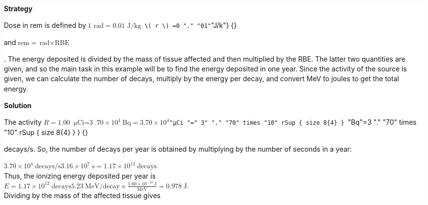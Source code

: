 **Strategy**

Dose in rem is defined by <math xmlns="http://www.w3.org/1998/Math/MathML"><semantics><mrow><mrow><mrow><mtext>1 rad</mtext><mrow><mo stretchy="false">=</mo><mn>0</mn></mrow><mtext>.</mtext><mtext>01 J/kg</mtext></mrow></mrow><mrow /></mrow><annotation encoding="StarMath 5.0"> size 12{"1 rad"` \( r \) =0 "." "01"`"J/k"} {}</annotation></semantics></math>

 and <math xmlns="http://www.w3.org/1998/Math/MathML"><semantics><mrow><mrow><mrow><mtext>rem</mtext><mo stretchy="false">=</mo><mrow><mtext>rad</mtext><mo stretchy="false">×</mo><mtext>RBE</mtext></mrow></mrow></mrow><mrow /></mrow></semantics></math>

. The energy deposited is divided by the mass of tissue affected and then multiplied by the RBE. The latter two quantities are given, and so the main task in this example will be to find the energy deposited in one year. Since the activity of the source is given, we can calculate the number of decays, multiply by the energy per decay, and convert MeV to joules to get the total energy.

**Solution**

The activity <math xmlns="http://www.w3.org/1998/Math/MathML"><semantics><mrow><mrow><mrow><mrow><mi>R</mi><mo stretchy="false">=</mo><mn>1</mn></mrow><mtext>.</mtext><mtext>00</mtext><mspace width="0.25em" /><mrow><mtext>μCi </mtext><mo stretchy="false">=</mo><mtext> 3</mtext></mrow><mtext>.</mtext><mrow><mtext>70</mtext><mo stretchy="false">×</mo><msup><mtext>10</mtext><mrow><mn>4</mn></mrow></msup></mrow><mspace width="0.25em" /><mrow><mtext>Bq</mtext><mo stretchy="false">=</mo><mn>3</mn></mrow><mtext>.</mtext><mrow><mtext>70</mtext><mo stretchy="false">×</mo><msup><mtext>10</mtext><mrow><mn>4</mn></mrow></msup></mrow></mrow></mrow><mrow /></mrow><annotation encoding="StarMath 5.0"> size 12{R=1 "." "00"`"μCi "=" 3" "." "70" times "10" rSup { size 8{4} } `"Bq"=3 "." "70" times "10" rSup { size 8{4} } } {}</annotation></semantics></math>

 decays/s. So, the number of decays per year is obtained by multiplying by the number of seconds in a year:

<div data-type="equation" class="equation" id="eip-494">
<math xmlns="http://www.w3.org/1998/Math/MathML"><semantics><mrow><mrow><mrow><mfenced open="(" close=")"><mrow><mn>3</mn><mtext>.</mtext><mrow><mtext>70</mtext><mo stretchy="false">×</mo><msup><mtext>10</mtext><mrow><mn>4</mn></mrow></msup></mrow><mspace width="0.25em" /><mtext>decays/s</mtext></mrow></mfenced><mrow><mfenced open="(" close=")"><mrow><mn>3</mn><mtext>.</mtext><mrow><mtext>16</mtext><mo stretchy="false">×</mo><msup><mtext>10</mtext><mrow><mn>7</mn></mrow></msup></mrow><mspace width="0.25em" /><mtext>s</mtext></mrow></mfenced><mo stretchy="false">=</mo><mn>1</mn></mrow><mtext>.</mtext><mrow><mtext>17</mtext><mo stretchy="false">×</mo><msup><mtext>10</mtext><mrow><mtext>12</mtext></mrow></msup></mrow><mspace width="0.25em" /><mtext>decays.</mtext></mrow></mrow><mrow /></mrow></semantics></math>
</div>
Thus, the ionizing energy deposited per year is

<div data-type="equation" class="equation" id="eip-159">
<math xmlns="http://www.w3.org/1998/Math/MathML"><semantics><mrow><mrow><mrow><mrow><mi>E</mi><mo stretchy="false">=</mo><mfenced open="(" close=")"><mrow><mn>1</mn><mtext>.</mtext><mrow><mtext>17</mtext><mo stretchy="false">×</mo><msup><mtext>10</mtext><mrow><mtext>12</mtext></mrow></msup></mrow><mspace width="0.25em" /><mtext>decays</mtext></mrow></mfenced></mrow><mrow><mrow><mfenced open="(" close=")"><mrow><mn>5</mn><mtext>.</mtext><mtext>23</mtext><mspace width="0.25em" /><mtext>MeV/decay</mtext></mrow></mfenced><mo stretchy="false">×</mo><mfenced open="(" close=")"><mfrac><mrow><mn>1.60</mn><mrow><mo stretchy="false">×</mo><msup><mtext>10</mtext><mrow><mrow><mo stretchy="false">−</mo><mtext>13</mtext></mrow></mrow></msup></mrow><mspace width="0.25em" /><mtext>J</mtext></mrow><mtext>MeV</mtext></mfrac></mfenced></mrow><mo stretchy="false">=</mo><mn>0</mn></mrow><mtext>.</mtext><mtext>978</mtext><mspace width="0.25em" /><mtext>J.</mtext></mrow></mrow><mrow /></mrow></semantics></math>
</div>
Dividing by the mass of the affected tissue gives
